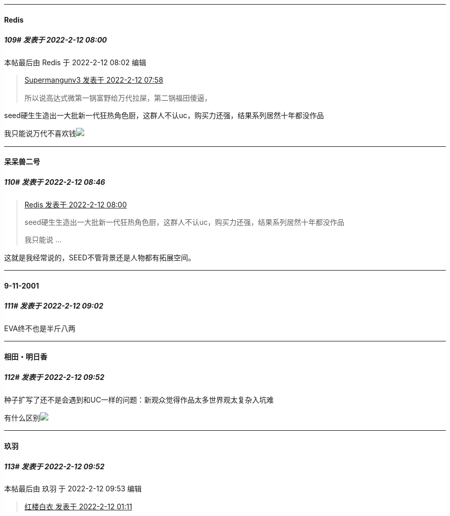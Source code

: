 *****

####  Redis  
##### 109#       发表于 2022-2-12 08:00

 本帖最后由 Redis 于 2022-2-12 08:02 编辑 
<blockquote><a href="httphttps://bbs.saraba1st.com/2b/forum.php?mod=redirect&amp;goto=findpost&amp;pid=54649486&amp;ptid=2051758" target="_blank">Supermangunv3 发表于 2022-2-12 07:58</a>

所以说高达式微第一锅富野给万代拉屎，第二锅福田傻逼，</blockquote>
seed硬生生造出一大批新一代狂热角色厨，这群人不认uc，购买力还强，结果系列居然十年都没作品

我只能说万代不喜欢钱<img src="https://static.saraba1st.com/image/smiley/face2017/003.png" referrerpolicy="no-referrer">



*****

####  呆呆兽二号  
##### 110#       发表于 2022-2-12 08:46

<blockquote><a href="httphttps://bbs.saraba1st.com/2b/forum.php?mod=redirect&amp;goto=findpost&amp;pid=54649493&amp;ptid=2051758" target="_blank">Redis 发表于 2022-2-12 08:00</a>

seed硬生生造出一大批新一代狂热角色厨，这群人不认uc，购买力还强，结果系列居然十年都没作品

我只能说 ...</blockquote>
这就是我经常说的，SEED不管背景还是人物都有拓展空间。

*****

####  9-11-2001  
##### 111#       发表于 2022-2-12 09:02

EVA终不也是半斤八两



*****

####  相田・明日香  
##### 112#       发表于 2022-2-12 09:52

种子扩写了还不是会遇到和UC一样的问题：新观众觉得作品太多世界观太复杂入坑难

有什么区别<img src="https://static.saraba1st.com/image/smiley/face2017/004.gif" referrerpolicy="no-referrer">

*****

####  玖羽  
##### 113#       发表于 2022-2-12 09:52

 本帖最后由 玖羽 于 2022-2-12 09:53 编辑 
<blockquote><a href="httphttps://bbs.saraba1st.com/2b/forum.php?mod=redirect&amp;goto=findpost&amp;pid=54648663&amp;ptid=2051758" target="_blank">红楼白衣 发表于 2022-2-12 01:11</a>
